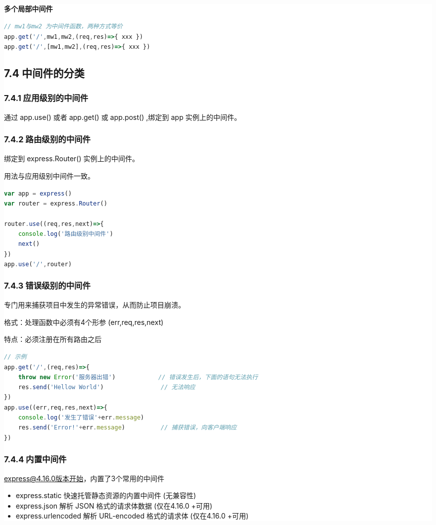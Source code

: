 **多个局部中间件**

```js
// mw1与mw2 为中间件函数，两种方式等价
app.get('/',mw1,mw2,(req,res)=>{ xxx })
app.get('/',[mw1,mw2],(req,res)=>{ xxx })
```

## 7.4 中间件的分类

### 7.4.1 应用级别的中间件

通过 app.use() 或者 app.get() 或 app.post() ,绑定到 app 实例上的中间件。

### 7.4.2 路由级别的中间件

绑定到 express.Router() 实例上的中间件。

用法与应用级别中间件一致。

```js
var app = express()
var router = express.Router()

router.use((req,res,next)=>{
    console.log('路由级别中间件')
    next()
})
app.use('/',router)
```

### 7.4.3 错误级别的中间件

专门用来捕获项目中发生的异常错误，从而防止项目崩溃。

格式：处理函数中必须有4个形参 (err,req,res,next)

特点：必须注册在所有路由之后

```js
// 示例
app.get('/',(req,res)=>{
    throw new Error('服务器出错')			// 错误发生后，下面的语句无法执行
    res.send('Hellow World')			    // 无法响应
})
app.use((err,req,res,next)=>{
	console.log('发生了错误'+err.message)
    res.send('Error!'+err.message)			// 捕获错误，向客户端响应
})
```

### 7.4.4 内置中间件

express@4.16.0版本开始，内置了3个常用的中间件

+ express.static 快速托管静态资源的内置中间件 (无兼容性)
+ express.json 解析 JSON 格式的请求体数据 (仅在4.16.0 +可用)
+ express.urlencoded 解析 URL-encoded 格式的请求体 (仅在4.16.0 +可用)
